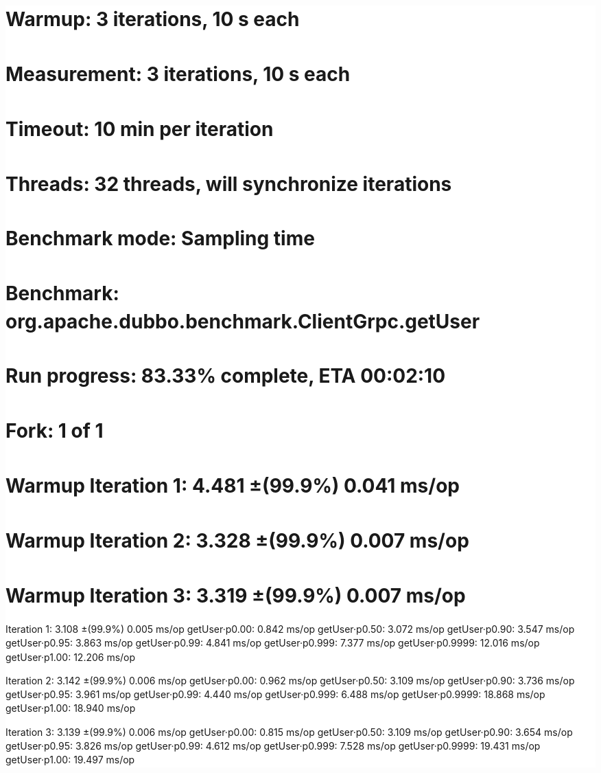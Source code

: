 # Warmup: 3 iterations, 10 s each
# Measurement: 3 iterations, 10 s each
# Timeout: 10 min per iteration
# Threads: 32 threads, will synchronize iterations
# Benchmark mode: Sampling time
# Benchmark: org.apache.dubbo.benchmark.ClientGrpc.getUser

# Run progress: 83.33% complete, ETA 00:02:10
# Fork: 1 of 1
# Warmup Iteration   1: 4.481 ±(99.9%) 0.041 ms/op
# Warmup Iteration   2: 3.328 ±(99.9%) 0.007 ms/op
# Warmup Iteration   3: 3.319 ±(99.9%) 0.007 ms/op
Iteration   1: 3.108 ±(99.9%) 0.005 ms/op
                 getUser·p0.00:   0.842 ms/op
                 getUser·p0.50:   3.072 ms/op
                 getUser·p0.90:   3.547 ms/op
                 getUser·p0.95:   3.863 ms/op
                 getUser·p0.99:   4.841 ms/op
                 getUser·p0.999:  7.377 ms/op
                 getUser·p0.9999: 12.016 ms/op
                 getUser·p1.00:   12.206 ms/op

Iteration   2: 3.142 ±(99.9%) 0.006 ms/op
                 getUser·p0.00:   0.962 ms/op
                 getUser·p0.50:   3.109 ms/op
                 getUser·p0.90:   3.736 ms/op
                 getUser·p0.95:   3.961 ms/op
                 getUser·p0.99:   4.440 ms/op
                 getUser·p0.999:  6.488 ms/op
                 getUser·p0.9999: 18.868 ms/op
                 getUser·p1.00:   18.940 ms/op

Iteration   3: 3.139 ±(99.9%) 0.006 ms/op
                 getUser·p0.00:   0.815 ms/op
                 getUser·p0.50:   3.109 ms/op
                 getUser·p0.90:   3.654 ms/op
                 getUser·p0.95:   3.826 ms/op
                 getUser·p0.99:   4.612 ms/op
                 getUser·p0.999:  7.528 ms/op
                 getUser·p0.9999: 19.431 ms/op
                 getUser·p1.00:   19.497 ms/op
